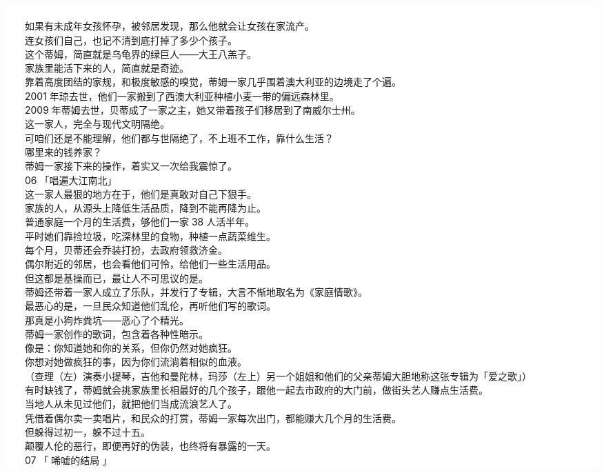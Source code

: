 <br>   
&emsp;&emsp;如果有未成年女孩怀孕，被邻居发现，那么他就会让女孩在家流产。  
<br>   
&emsp;&emsp;连女孩们自己，也记不清到底打掉了多少个孩子。  
<br>   
&emsp;&emsp;这个蒂姆，简直就是乌龟界的绿巨人——大王八羔子。  
<br>   
&emsp;&emsp;家族里能活下来的人，简直就是奇迹。  
<br>   
&emsp;&emsp;靠着高度团结的家规，和极度敏感的嗅觉，蒂姆一家几乎围着澳大利亚的边境走了个遍。  
<br>   
&emsp;&emsp;2001 年琼去世，他们一家搬到了西澳大利亚种植小麦一带的偏远森林里。  
<br>   
&emsp;&emsp;2009 年蒂姆去世，贝蒂成了一家之主，她又带着孩子们移居到了南威尔士州。  
<br>   
&emsp;&emsp;这一家人，完全与现代文明隔绝。  
<br>   
&emsp;&emsp;可咱们还是不能理解，他们都与世隔绝了，不上班不工作，靠什么生活？  
<br>   
&emsp;&emsp;哪里来的钱养家？  
<br>   
&emsp;&emsp;蒂姆一家接下来的操作，着实又一次给我震惊了。  
<br>   
&emsp;&emsp;06 「唱遍大江南北」  
<br>   
&emsp;&emsp;这一家人最狠的地方在于，他们是真敢对自己下狠手。  
<br>   
&emsp;&emsp;家族的人，从源头上降低生活品质，降到不能再降为止。  
<br>   
&emsp;&emsp;普通家庭一个月的生活费，够他们一家 38 人活半年。  
<br>   
&emsp;&emsp;平时她们靠捡垃圾，吃深林里的食物，种植一点蔬菜维生。  
<br>   
&emsp;&emsp;每个月，贝蒂还会乔装打扮，去政府领救济金。  
<br>   
&emsp;&emsp;偶尔附近的邻居，也会看他们可怜，给他们一些生活用品。  
<br>   
&emsp;&emsp;但这都是基操而已，最让人不可思议的是。  
<br>   
&emsp;&emsp;蒂姆还带着一家人成立了乐队，并发行了专辑，大言不惭地取名为《家庭情歌》。  
<br>   
&emsp;&emsp;最恶心的是，一旦民众知道他们乱伦，再听他们写的歌词。  
<br>   
&emsp;&emsp;那真是小狗炸粪坑——恶心了个精光。  
<br>   
&emsp;&emsp;蒂姆一家创作的歌词，包含着各种性暗示。  
<br>   
&emsp;&emsp;像是：你知道她和你的关系，但你仍然对她疯狂。  
<br>   
&emsp;&emsp;你想对她做疯狂的事，因为你们流淌着相似的血液。  
<br>   
&emsp;&emsp;（查理（左）演奏小提琴，吉他和曼陀林，玛莎（左上）另一个姐姐和他们的父亲蒂姆大胆地称这张专辑为「爱之歌」）  
<br>   
&emsp;&emsp;有时缺钱了，蒂姆就会挑家族里长相最好的几个孩子，跟他一起去市政府的大门前，做街头艺人赚点生活费。  
<br>   
&emsp;&emsp;当地人从未见过他们，就把他们当成流浪艺人了。  
<br>   
&emsp;&emsp;凭借着偶尔卖一卖唱片，和民众的打赏，蒂姆一家每次出门，都能赚大几个月的生活费。  
<br>   
&emsp;&emsp;但躲得过初一，躲不过十五。  
<br>   
&emsp;&emsp;颠覆人伦的恶行，即便再好的伪装，也终将有暴露的一天。  
<br>   
&emsp;&emsp;07 「 唏嘘的结局 」  